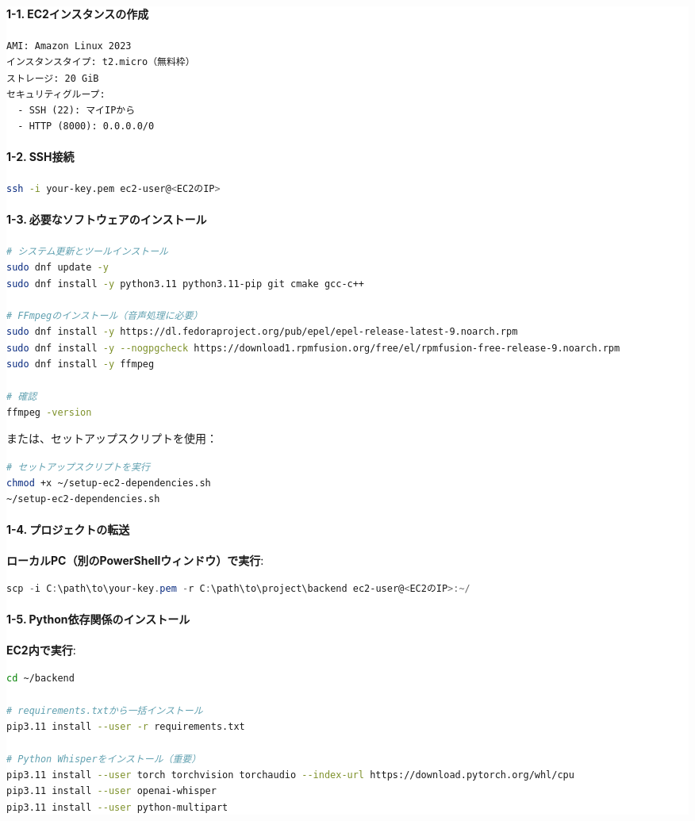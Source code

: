 #### 1-1. EC2インスタンスの作成

```
AMI: Amazon Linux 2023
インスタンスタイプ: t2.micro（無料枠）
ストレージ: 20 GiB
セキュリティグループ:
  - SSH (22): マイIPから
  - HTTP (8000): 0.0.0.0/0
```

#### 1-2. SSH接続

```bash
ssh -i your-key.pem ec2-user@<EC2のIP>
```

#### 1-3. 必要なソフトウェアのインストール

```bash
# システム更新とツールインストール
sudo dnf update -y
sudo dnf install -y python3.11 python3.11-pip git cmake gcc-c++

# FFmpegのインストール（音声処理に必要）
sudo dnf install -y https://dl.fedoraproject.org/pub/epel/epel-release-latest-9.noarch.rpm
sudo dnf install -y --nogpgcheck https://download1.rpmfusion.org/free/el/rpmfusion-free-release-9.noarch.rpm
sudo dnf install -y ffmpeg

# 確認
ffmpeg -version
```

または、セットアップスクリプトを使用：

```bash
# セットアップスクリプトを実行
chmod +x ~/setup-ec2-dependencies.sh
~/setup-ec2-dependencies.sh
```

#### 1-4. プロジェクトの転送

**ローカルPC（別のPowerShellウィンドウ）で実行**:

```powershell
scp -i C:\path\to\your-key.pem -r C:\path\to\project\backend ec2-user@<EC2のIP>:~/
```

#### 1-5. Python依存関係のインストール

**EC2内で実行**:

```bash
cd ~/backend

# requirements.txtから一括インストール
pip3.11 install --user -r requirements.txt

# Python Whisperをインストール（重要）
pip3.11 install --user torch torchvision torchaudio --index-url https://download.pytorch.org/whl/cpu
pip3.11 install --user openai-whisper
pip3.11 install --user python-multipart
```
